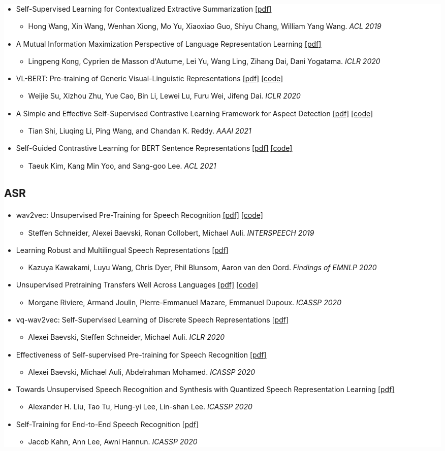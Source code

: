 - Self-Supervised Learning for Contextualized Extractive Summarization
  [[pdf]](https://arxiv.org/pdf/1906.04466.pdf)
  - Hong Wang, Xin Wang, Wenhan Xiong, Mo Yu, Xiaoxiao Guo, Shiyu Chang, William Yang Wang. *ACL 2019*
  
- A Mutual Information Maximization Perspective of Language Representation Learning 
  [[pdf]](https://openreview.net/pdf?id=Syx79eBKwr)
  - Lingpeng Kong, Cyprien de Masson d'Autume, Lei Yu, Wang Ling, Zihang Dai, Dani Yogatama. *ICLR 2020*

- VL-BERT: Pre-training of Generic Visual-Linguistic Representations
  [[pdf]](https://arxiv.org/pdf/1908.08530.pdf)
  [[code]](https://github.com/jackroos/VL-BERT)
  - Weijie Su, Xizhou Zhu, Yue Cao, Bin Li, Lewei Lu, Furu Wei, Jifeng Dai. *ICLR 2020*

- A Simple and Effective Self-Supervised Contrastive Learning Framework for Aspect Detection
  [[pdf]](https://people.cs.vt.edu/~reddy/papers/AAAI21.pdf)
  [[code]](https://github.com/tshi04/AspDecSSCL)
  - Tian Shi, Liuqing Li, Ping Wang, and Chandan K. Reddy. *AAAI 2021*

- Self-Guided Contrastive Learning for BERT Sentence Representations
  [[pdf]](https://arxiv.org/abs/2106.07345)
  [[code]](https://github.com/galsang/SG-BERT)
  - Taeuk Kim, Kang Min Yoo, and Sang-goo Lee. *ACL 2021*

## ASR
- wav2vec: Unsupervised Pre-Training for Speech Recognition
  [[pdf]](https://arxiv.org/pdf/1904.05862.pdf)
  [[code]](https://github.com/pytorch/fairseq/tree/master/examples/wav2vec)
  - Steffen Schneider, Alexei Baevski, Ronan Collobert, Michael Auli. *INTERSPEECH 2019*

- Learning Robust and Multilingual Speech Representations
  [[pdf]](https://arxiv.org/pdf/2001.11128.pdf)
  - Kazuya Kawakami, Luyu Wang, Chris Dyer, Phil Blunsom, Aaron van den Oord. *Findings of EMNLP 2020*

- Unsupervised Pretraining Transfers Well Across Languages
  [[pdf]](https://arxiv.org/pdf/2002.02848.pdf)
  [[code]](https://github.com/facebookresearch/CPC_audio)
  - Morgane Riviere, Armand Joulin, Pierre-Emmanuel Mazare, Emmanuel Dupoux. *ICASSP 2020*

- vq-wav2vec: Self-Supervised Learning of Discrete Speech Representations
  [[pdf]](https://arxiv.org/pdf/1910.05453)
  - Alexei Baevski, Steffen Schneider, Michael Auli. *ICLR 2020*

- Effectiveness of Self-supervised Pre-training for Speech Recognition
  [[pdf]](https://arxiv.org/pdf/1911.03912.pdf)
  - Alexei Baevski, Michael Auli, Abdelrahman Mohamed. *ICASSP 2020*

- Towards Unsupervised Speech Recognition and Synthesis with Quantized Speech Representation Learning
  [[pdf]](https://arxiv.org/pdf/1910.12729)
  - Alexander H. Liu, Tao Tu, Hung-yi Lee, Lin-shan Lee. *ICASSP 2020*

- Self-Training for End-to-End Speech Recognition
  [[pdf]](https://arxiv.org/pdf/1909.09116)
  - Jacob Kahn, Ann Lee, Awni Hannun. *ICASSP 2020*
